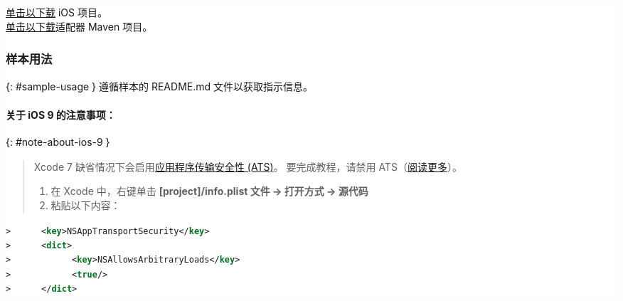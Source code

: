[单击以下载](https://github.com/MobileFirst-Platform-Developer-Center/ResourceRequestSwift/tree/release80) iOS 项目。  
[单击以下载](https://github.com/MobileFirst-Platform-Developer-Center/Adapters/tree/release80)适配器 Maven 项目。

### 样本用法
{: #sample-usage }
遵循样本的 README.md 文件以获取指示信息。

#### 关于 iOS 9 的注意事项：
{: #note-about-ios-9 }

> Xcode 7 缺省情况下会启用[应用程序传输安全性 (ATS)](https://developer.apple.com/library/ios/releasenotes/General/WhatsNewIniOS/Articles/iOS9.html#//apple_ref/doc/uid/TP40016198-SW14)。 要完成教程，请禁用 ATS（[阅读更多](http://iosdevtips.co/post/121756573323/ios-9-xcode-7-http-connect-server-error)）。
>   1. 在 Xcode 中，右键单击 **[project]/info.plist 文件 → 打开方式 → 源代码**
>   2. 粘贴以下内容：
>
```xml
>      <key>NSAppTransportSecurity</key>
>      <dict>
>            <key>NSAllowsArbitraryLoads</key>
>            <true/>
>      </dict>
```
